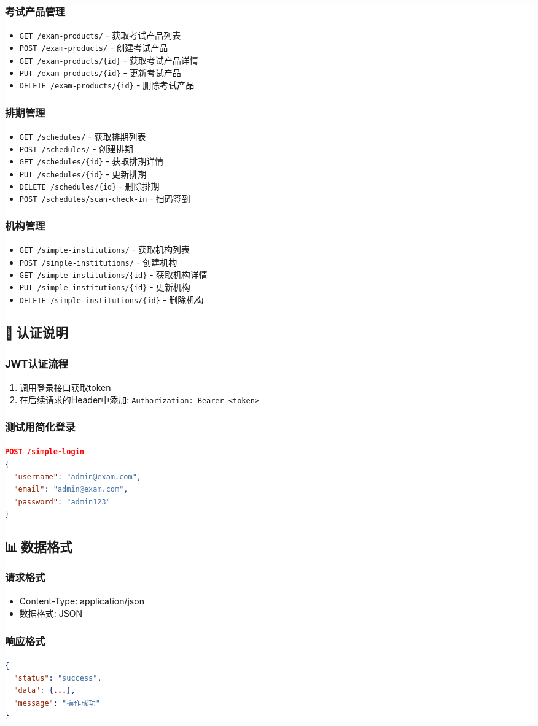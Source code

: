 ### 考试产品管理
- `GET /exam-products/` - 获取考试产品列表
- `POST /exam-products/` - 创建考试产品
- `GET /exam-products/{id}` - 获取考试产品详情
- `PUT /exam-products/{id}` - 更新考试产品
- `DELETE /exam-products/{id}` - 删除考试产品

### 排期管理
- `GET /schedules/` - 获取排期列表
- `POST /schedules/` - 创建排期
- `GET /schedules/{id}` - 获取排期详情
- `PUT /schedules/{id}` - 更新排期
- `DELETE /schedules/{id}` - 删除排期
- `POST /schedules/scan-check-in` - 扫码签到

### 机构管理
- `GET /simple-institutions/` - 获取机构列表
- `POST /simple-institutions/` - 创建机构
- `GET /simple-institutions/{id}` - 获取机构详情
- `PUT /simple-institutions/{id}` - 更新机构
- `DELETE /simple-institutions/{id}` - 删除机构

## 🔐 认证说明

### JWT认证流程
1. 调用登录接口获取token
2. 在后续请求的Header中添加: `Authorization: Bearer <token>`

### 测试用简化登录
```json
POST /simple-login
{
  "username": "admin@exam.com",
  "email": "admin@exam.com", 
  "password": "admin123"
}
```

## 📊 数据格式

### 请求格式
- Content-Type: application/json
- 数据格式: JSON

### 响应格式
```json
{
  "status": "success",
  "data": {...},
  "message": "操作成功"
}
```
